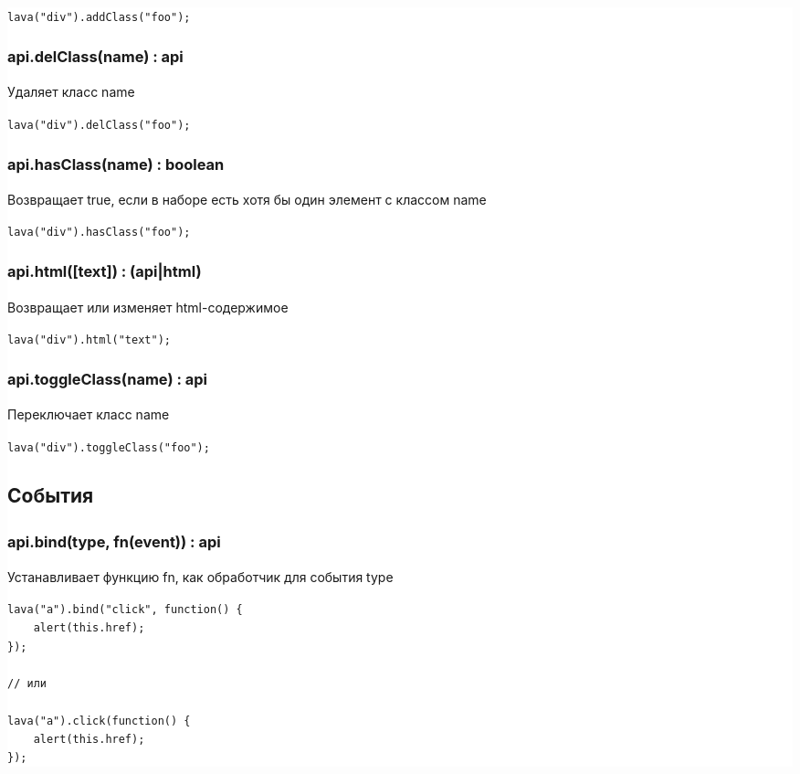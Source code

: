 ```
lava("div").addClass("foo");
```


### api.delClass(name) : api

Удаляет класс name

```
lava("div").delClass("foo");
```


### api.hasClass(name) : boolean

Возвращает true, если в наборе есть хотя бы один элемент с классом name

```
lava("div").hasClass("foo");
```


### api.html([text]) : (api|html)

Возвращает или изменяет html-содержимое

```
lava("div").html("text");
```


### api.toggleClass(name) : api

Переключает класс name

```
lava("div").toggleClass("foo");
```


## События


### api.bind(type, fn(event)) : api

Устанавливает функцию fn, как обработчик для события type

```
lava("a").bind("click", function() {
    alert(this.href);
});

// или

lava("a").click(function() {
    alert(this.href);
});
```
